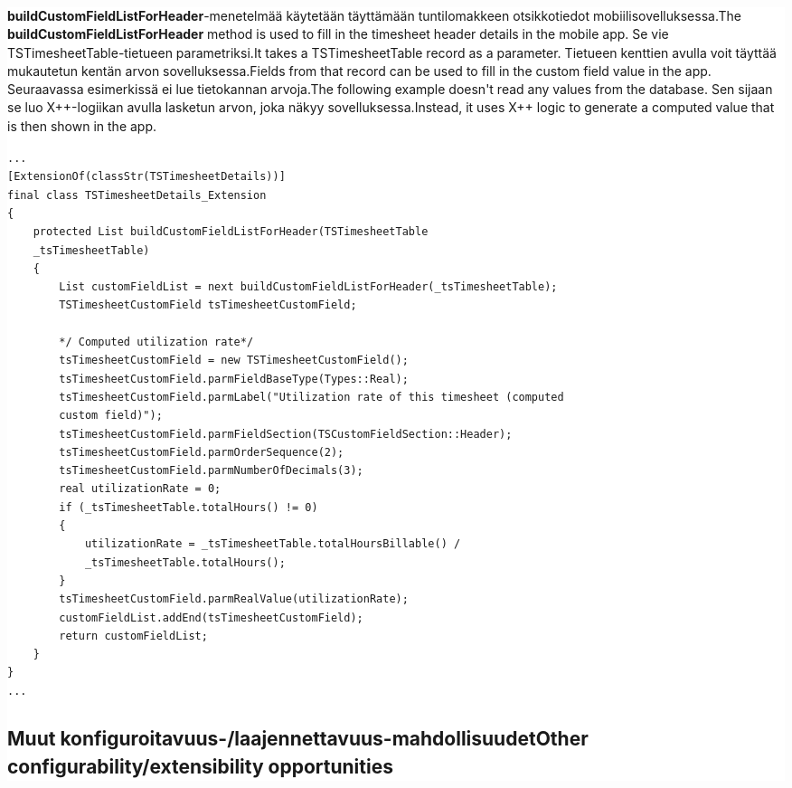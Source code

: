 <span data-ttu-id="6b65e-262">**buildCustomFieldListForHeader**-menetelmää käytetään täyttämään tuntilomakkeen otsikkotiedot mobiilisovelluksessa.</span><span class="sxs-lookup"><span data-stu-id="6b65e-262">The **buildCustomFieldListForHeader** method is used to fill in the timesheet header details in the mobile app.</span></span> <span data-ttu-id="6b65e-263">Se vie TSTimesheetTable-tietueen parametriksi.</span><span class="sxs-lookup"><span data-stu-id="6b65e-263">It takes a TSTimesheetTable record as a parameter.</span></span> <span data-ttu-id="6b65e-264">Tietueen kenttien avulla voit täyttää mukautetun kentän arvon sovelluksessa.</span><span class="sxs-lookup"><span data-stu-id="6b65e-264">Fields from that record can be used to fill in the custom field value in the app.</span></span> <span data-ttu-id="6b65e-265">Seuraavassa esimerkissä ei lue tietokannan arvoja.</span><span class="sxs-lookup"><span data-stu-id="6b65e-265">The following example doesn't read any values from the database.</span></span> <span data-ttu-id="6b65e-266">Sen sijaan se luo X++-logiikan avulla lasketun arvon, joka näkyy sovelluksessa.</span><span class="sxs-lookup"><span data-stu-id="6b65e-266">Instead, it uses X++ logic to generate a computed value that is then shown in the app.</span></span>


```xpp
...
[ExtensionOf(classStr(TSTimesheetDetails))]
final class TSTimesheetDetails_Extension
{
    protected List buildCustomFieldListForHeader(TSTimesheetTable
    _tsTimesheetTable)
    {
        List customFieldList = next buildCustomFieldListForHeader(_tsTimesheetTable);
        TSTimesheetCustomField tsTimesheetCustomField;

        */ Computed utilization rate*/
        tsTimesheetCustomField = new TSTimesheetCustomField();
        tsTimesheetCustomField.parmFieldBaseType(Types::Real);
        tsTimesheetCustomField.parmLabel("Utilization rate of this timesheet (computed
        custom field)");
        tsTimesheetCustomField.parmFieldSection(TSCustomFieldSection::Header);
        tsTimesheetCustomField.parmOrderSequence(2);
        tsTimesheetCustomField.parmNumberOfDecimals(3);
        real utilizationRate = 0;
        if (_tsTimesheetTable.totalHours() != 0)
        {
            utilizationRate = _tsTimesheetTable.totalHoursBillable() /
            _tsTimesheetTable.totalHours();
        }
        tsTimesheetCustomField.parmRealValue(utilizationRate);
        customFieldList.addEnd(tsTimesheetCustomField);
        return customFieldList;
    }
}
...
```

## <a name="other-configurabilityextensibility-opportunities"></a><span data-ttu-id="6b65e-267">Muut konfiguroitavuus-/laajennettavuus-mahdollisuudet</span><span class="sxs-lookup"><span data-stu-id="6b65e-267">Other configurability/extensibility opportunities</span></span>
